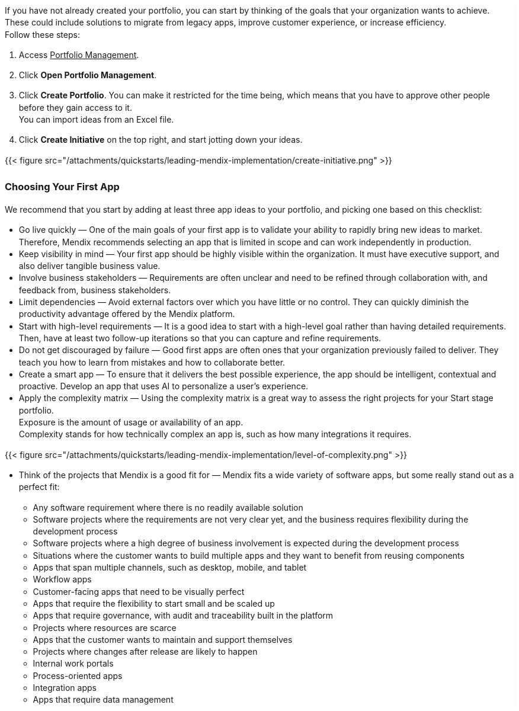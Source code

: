 If you have not already created your portfolio, you can start by thinking of the goals that your organization wants to achieve. These could include solutions to migrate from legacy apps, improve customer experience, or increase efficiency.    
Follow these steps:

1. Access [Portfolio Management](https://portfolio.mendix.com/).
2. Click **Open Portfolio Management**.
3. Click **Create Portfolio**. You can make it restricted for the time being, which means that you have to approve other people before they gain access to it.   
   You can import ideas from an Excel file.    

4. Click **Create Initiative** on the top right, and start jotting down your ideas.

{{< figure src="/attachments/quickstarts/leading-mendix-implementation/create-initiative.png"  >}}

### Choosing Your First App 

We recommend that you start by adding at least three app ideas to your portfolio, and picking one based on this checklist: 

* Go live quickly — One of the main goals of your first app is to validate your ability to rapidly bring new ideas to market. Therefore, Mendix recommends selecting an app that is limited in scope and can work independently in production. 
* Keep visibility in mind — Your first app should be highly visible within the organization. It must have executive support, and also deliver tangible business value.
* Involve business stakeholders — Requirements are often unclear and need to be refined through collaboration with, and feedback from, business stakeholders. 
* Limit dependencies — Avoid external factors over which you have little or no control. They can quickly diminish the productivity advantage offered by the Mendix platform. 
* Start with high-level requirements — It is a good idea to start with a high-level goal rather than having detailed requirements. Then, have at least two follow-up iterations so that you can capture and refine requirements.
* Do not get discouraged by failure — Good first apps are often ones that your organization previously failed to deliver. They teach you how to learn from mistakes and how to collaborate better.
* Create a smart app — To ensure that it delivers the best possible experience, the app should be intelligent, contextual and proactive. Develop an app that uses AI to personalize a user’s experience. 
* Apply the complexity matrix — Using the complexity matrix is a great way to assess the right projects for your Start stage portfolio.    
    Exposure is the amount of usage or availability of an app.     
    Complexity stands for how technically complex an app is, such as how many integrations it requires.

{{< figure src="/attachments/quickstarts/leading-mendix-implementation/level-of-complexity.png"  >}}

* Think of the projects that Mendix is a good fit for — Mendix fits a wide variety of software apps, but some really stand out as a perfect fit:    

    * Any software requirement where there is no readily available solution 
    * Software projects where the requirements are not very clear yet, and the business requires flexibility during the development process 
    * Software projects where a high degree of business involvement is expected during the development process 
    * Situations where the customer wants to build multiple apps and they want to benefit from reusing components 
    * Apps that span multiple channels, such as desktop, mobile, and tablet
    * Workflow apps 
    * Customer-facing apps that need to be visually perfect 
    * Apps that require the flexibility to start small and be scaled up 
    * Apps that require governance, with audit and traceability built in the platform 
    * Projects where resources are scarce 
    * Apps that the customer wants to maintain and support themselves 
    * Projects where changes after release are likely to happen 
    * Internal work portals 
    * Process-oriented apps 
    * Integration apps 
    * Apps that require data management 